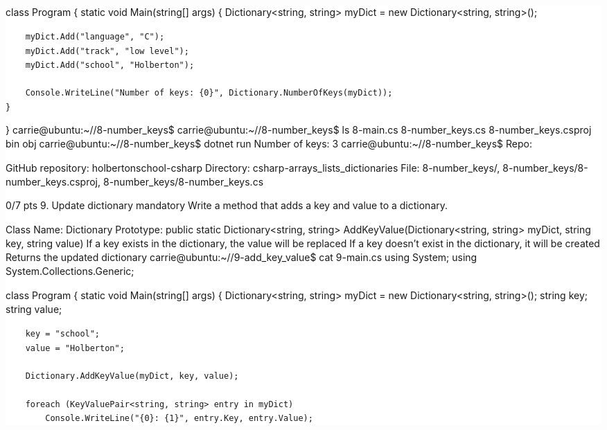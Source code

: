 class Program
{
    static void Main(string[] args)
    {
        Dictionary<string, string> myDict = new Dictionary<string, string>();

        myDict.Add("language", "C");
        myDict.Add("track", "low level");
        myDict.Add("school", "Holberton");

        Console.WriteLine("Number of keys: {0}", Dictionary.NumberOfKeys(myDict));
    }
}
carrie@ubuntu:~//8-number_keys$ 
carrie@ubuntu:~//8-number_keys$ ls
8-main.cs  8-number_keys.cs  8-number_keys.csproj  bin  obj
carrie@ubuntu:~//8-number_keys$ dotnet run
Number of keys: 3
carrie@ubuntu:~//8-number_keys$ 
Repo:

GitHub repository: holbertonschool-csharp
Directory: csharp-arrays_lists_dictionaries
File: 8-number_keys/, 8-number_keys/8-number_keys.csproj, 8-number_keys/8-number_keys.cs
 
0/7 pts
9. Update dictionary
mandatory
Write a method that adds a key and value to a dictionary.

Class Name: Dictionary
Prototype: public static Dictionary<string, string> AddKeyValue(Dictionary<string, string> myDict, string key, string value)
If a key exists in the dictionary, the value will be replaced
If a key doesn’t exist in the dictionary, it will be created
Returns the updated dictionary
carrie@ubuntu:~//9-add_key_value$ cat 9-main.cs 
using System;
using System.Collections.Generic;

class Program
{
    static void Main(string[] args)
    {
        Dictionary<string, string> myDict = new Dictionary<string, string>();
        string key;
        string value;

        key = "school";
        value = "Holberton";

        Dictionary.AddKeyValue(myDict, key, value);

        foreach (KeyValuePair<string, string> entry in myDict)
            Console.WriteLine("{0}: {1}", entry.Key, entry.Value);
